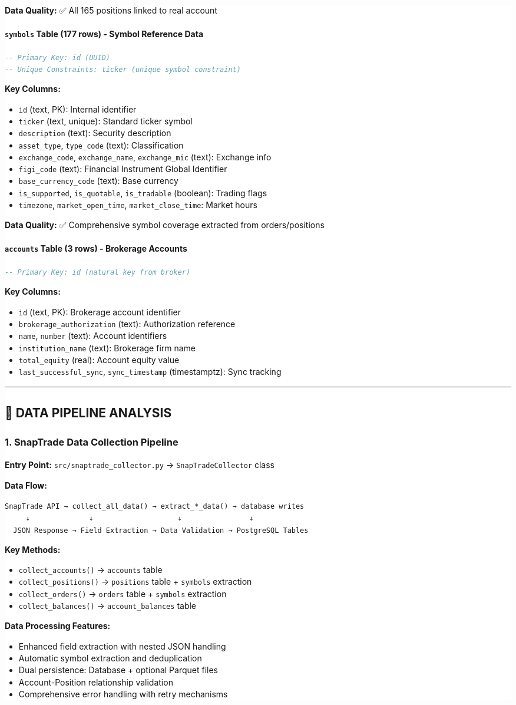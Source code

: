 **Data Quality:** ✅ All 165 positions linked to real account

#### **`symbols` Table (177 rows) - Symbol Reference Data**
```sql
-- Primary Key: id (UUID)
-- Unique Constraints: ticker (unique symbol constraint)
```
**Key Columns:**
- `id` (text, PK): Internal identifier
- `ticker` (text, unique): Standard ticker symbol
- `description` (text): Security description
- `asset_type`, `type_code` (text): Classification
- `exchange_code`, `exchange_name`, `exchange_mic` (text): Exchange info
- `figi_code` (text): Financial Instrument Global Identifier
- `base_currency_code` (text): Base currency
- `is_supported`, `is_quotable`, `is_tradable` (boolean): Trading flags
- `timezone`, `market_open_time`, `market_close_time`: Market hours

**Data Quality:** ✅ Comprehensive symbol coverage extracted from orders/positions

#### **`accounts` Table (3 rows) - Brokerage Accounts**
```sql
-- Primary Key: id (natural key from broker)
```
**Key Columns:**
- `id` (text, PK): Brokerage account identifier
- `brokerage_authorization` (text): Authorization reference
- `name`, `number` (text): Account identifiers
- `institution_name` (text): Brokerage firm name
- `total_equity` (real): Account equity value
- `last_successful_sync`, `sync_timestamp` (timestamptz): Sync tracking

---

## 🔄 **DATA PIPELINE ANALYSIS**

### **1. SnapTrade Data Collection Pipeline**

**Entry Point:** `src/snaptrade_collector.py` → `SnapTradeCollector` class

**Data Flow:**
```
SnapTrade API → collect_all_data() → extract_*_data() → database writes
     ↓              ↓                    ↓                ↓
  JSON Response → Field Extraction → Data Validation → PostgreSQL Tables
```

**Key Methods:**
- `collect_accounts()` → `accounts` table
- `collect_positions()` → `positions` table + `symbols` extraction
- `collect_orders()` → `orders` table + `symbols` extraction
- `collect_balances()` → `account_balances` table

**Data Processing Features:**
- Enhanced field extraction with nested JSON handling
- Automatic symbol extraction and deduplication
- Dual persistence: Database + optional Parquet files
- Account-Position relationship validation
- Comprehensive error handling with retry mechanisms
